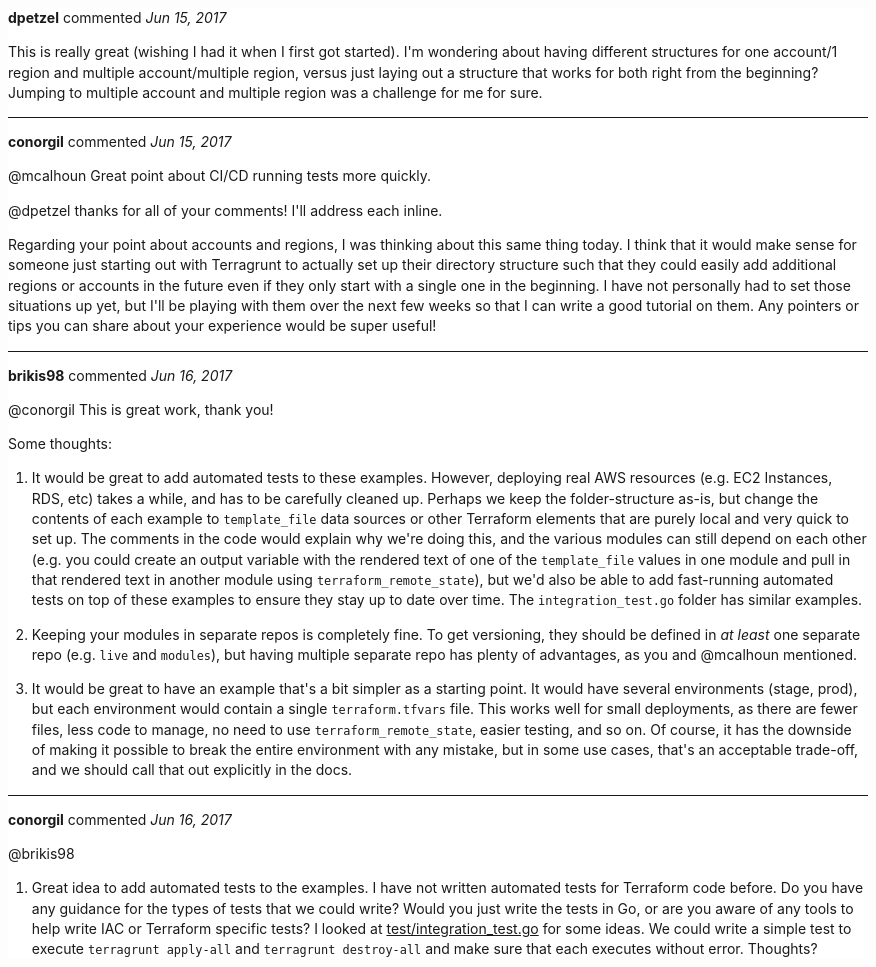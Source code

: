 **dpetzel** commented *Jun 15, 2017*

This is really great (wishing I had it when I first got started). I'm wondering about having different structures for one account/1 region and multiple account/multiple region, versus just laying out a structure that works for both right from the beginning? Jumping to multiple account and multiple region was a challenge for me for sure.
***

**conorgil** commented *Jun 15, 2017*

@mcalhoun Great point about CI/CD running tests more quickly.

@dpetzel thanks for all of your comments! I'll address each inline. 

Regarding your point about accounts and regions, I was thinking about this same thing today. I think that it would make sense for someone just starting out with Terragrunt to actually set up their directory structure such that they could easily add additional regions or accounts in the future even if they only start with a single one in the beginning. I have not personally had to set those situations up yet, but I'll be playing with them over the next few weeks so that I can write a good tutorial on them. Any pointers or tips you can share about your experience would be super useful!
***

**brikis98** commented *Jun 16, 2017*

@conorgil This is great work, thank you!

Some thoughts:

1. It would be great to add automated tests to these examples. However, deploying real AWS resources (e.g. EC2 Instances, RDS, etc) takes a while, and has to be carefully cleaned up. Perhaps we keep the folder-structure as-is, but change the contents of each example to `template_file` data sources or other Terraform elements that are purely local and very quick to set up. The comments in the code would explain why we're doing this, and the various modules can still depend on each other (e.g. you could create an output variable with the rendered text of one of the `template_file` values in one module and pull in that rendered text in another module using `terraform_remote_state`), but we'd also be able to add fast-running automated tests on top of these examples to ensure they stay up to date over time. The `integration_test.go` folder has similar examples.

1. Keeping your modules in separate repos is completely fine. To get versioning, they should be defined in *at least* one separate repo (e.g. `live` and `modules`), but having multiple separate repo has plenty of advantages, as you and @mcalhoun mentioned.

1. It would be great to have an example that's a bit simpler as a starting point. It would have several environments (stage, prod), but each environment would contain a single `terraform.tfvars` file. This works well for small deployments, as there are fewer files, less code to manage, no need to use `terraform_remote_state`, easier testing, and so on. Of course, it has the downside of making it possible to break the entire environment with any mistake, but in some use cases, that's an acceptable trade-off, and we should call that out explicitly in the docs. 
***

**conorgil** commented *Jun 16, 2017*

@brikis98 

1. Great idea to add automated tests to the examples. I have not written automated tests for Terraform code before. Do you have any guidance for the types of tests that we could write? Would you just write the tests in Go, or are you aware of any tools to help write IAC or Terraform specific tests? I looked at [test/integration_test.go](https://github.com/gruntwork-io/terragrunt/blob/master/test/integration_test.go) for some ideas. We could write a simple test to execute `terragrunt apply-all` and `terragrunt destroy-all` and make sure that each executes without error. Thoughts?
